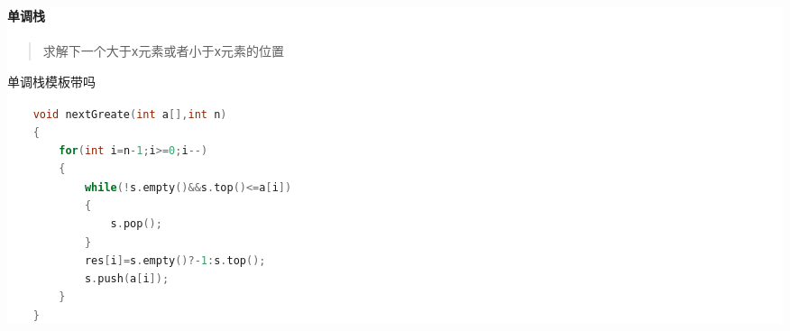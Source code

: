 #### 单调栈

> 求解下一个大于x元素或者小于x元素的位置

单调栈模板带吗

```cpp
	void nextGreate(int a[],int n)
    {
        for(int i=n-1;i>=0;i--)
        {
            while(!s.empty()&&s.top()<=a[i])
            {
                s.pop();
            }
            res[i]=s.empty()?-1:s.top();
            s.push(a[i]);
        }
    }
```

